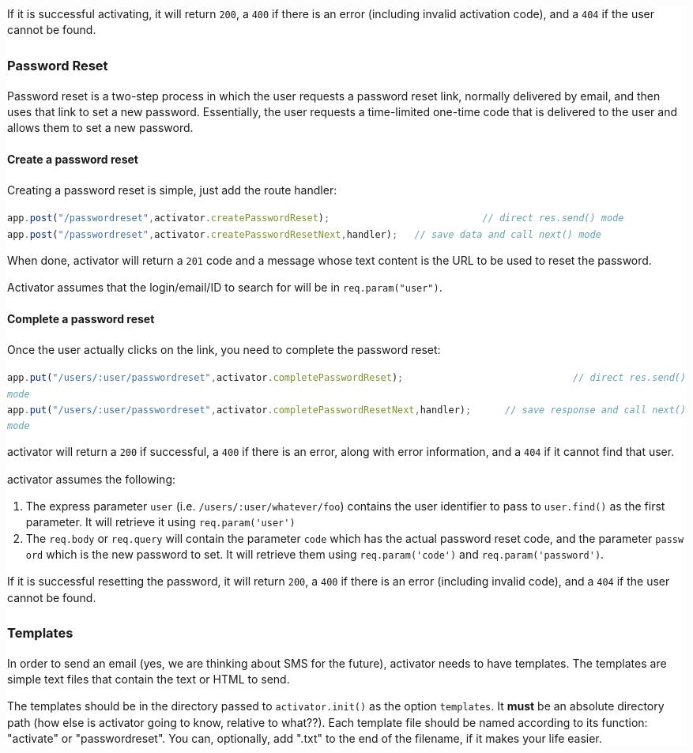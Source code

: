 If it is successful activating, it will return `200`, a `400` if there is an error (including invalid activation code), and a `404` if the user cannot be found.

### Password Reset
Password reset is a two-step process in which the user requests a password reset link, normally delivered by email, and then uses that link to set a new password. Essentially, the user requests a time-limited one-time code that is delivered to the user and allows them to set a new password.

#### Create a password reset
Creating a password reset is simple, just add the route handler:

````JavaScript
app.post("/passwordreset",activator.createPasswordReset);							// direct res.send() mode
app.post("/passwordreset",activator.createPasswordResetNext,handler);	// save data and call next() mode
````

When done, activator will return a `201` code and a message whose text content is the URL to be used to reset the password.

Activator assumes that the login/email/ID to search for will be in `req.param("user")`.

#### Complete a password reset
Once the user actually clicks on the link, you need to complete the password reset:

````JavaScript
app.put("/users/:user/passwordreset",activator.completePasswordReset);								// direct res.send() mode
app.put("/users/:user/passwordreset",activator.completePasswordResetNext,handler);		// save response and call next() mode
````

activator will return a `200` if successful, a `400` if there is an error, along with error information, and a `404` if it cannot find that user.

activator assumes the following:

1. The express parameter `user` (i.e. `/users/:user/whatever/foo`) contains the user identifier to pass to `user.find()` as the first parameter. It will retrieve it using `req.param('user')`
2. The `req.body` or `req.query` will contain the parameter `code` which has the actual password reset code, and the parameter `password` which is the new password to set. It will retrieve them using `req.param('code')` and `req.param('password')`.

If it is successful resetting the password, it will return `200`, a `400` if there is an error (including invalid code), and a `404` if the user cannot be found.


### Templates
In order to send an email (yes, we are thinking about SMS for the future), activator needs to have templates. The templates are simple text files that contain the text or HTML to send.

The templates should be in the directory passed to `activator.init()` as the option `templates`. It **must** be an absolute directory path (how else is activator going to know, relative to what??). Each template file should be named according to its function: "activate" or "passwordreset". You can, optionally, add ".txt" to the end of the filename, if it makes your life easier.
